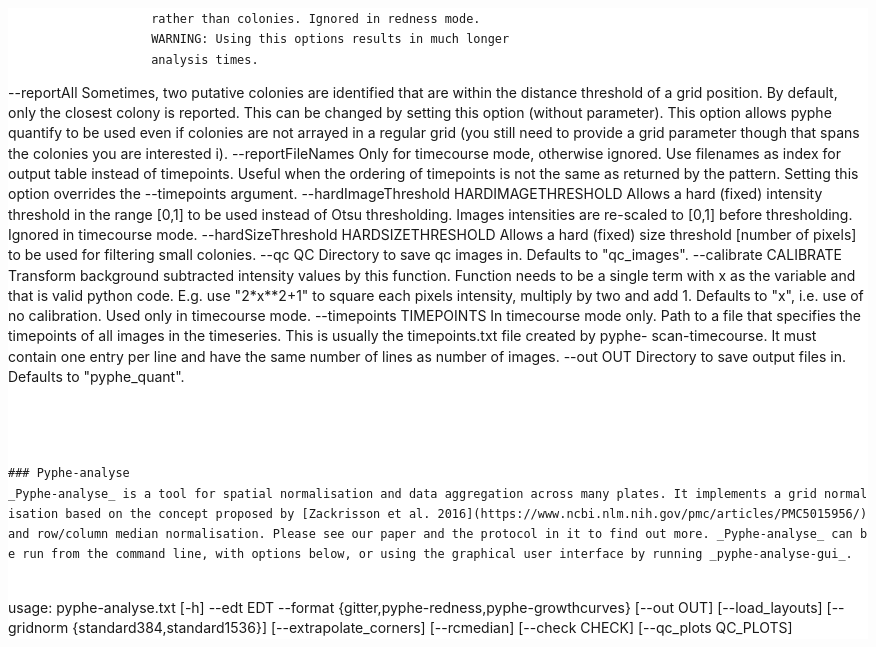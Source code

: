                        rather than colonies. Ignored in redness mode.
                        WARNING: Using this options results in much longer
                        analysis times.
  --reportAll           Sometimes, two putative colonies are identified that
                        are within the distance threshold of a grid position.
                        By default, only the closest colony is reported. This
                        can be changed by setting this option (without
                        parameter). This option allows pyphe quantify to be
                        used even if colonies are not arrayed in a regular
                        grid (you still need to provide a grid parameter
                        though that spans the colonies you are interested i).
  --reportFileNames     Only for timecourse mode, otherwise ignored. Use
                        filenames as index for output table instead of
                        timepoints. Useful when the ordering of timepoints is
                        not the same as returned by the pattern. Setting this
                        option overrides the --timepoints argument.
  --hardImageThreshold HARDIMAGETHRESHOLD
                        Allows a hard (fixed) intensity threshold in the range
                        [0,1] to be used instead of Otsu thresholding. Images
                        intensities are re-scaled to [0,1] before
                        thresholding. Ignored in timecourse mode.
  --hardSizeThreshold HARDSIZETHRESHOLD
                        Allows a hard (fixed) size threshold [number of
                        pixels] to be used for filtering small colonies.
  --qc QC               Directory to save qc images in. Defaults to
                        "qc_images".
  --calibrate CALIBRATE
                        Transform background subtracted intensity values by
                        this function. Function needs to be a single term with
                        x as the variable and that is valid python code. E.g.
                        use "2*x**2+1" to square each pixels intensity,
                        multiply by two and add 1. Defaults to "x", i.e. use
                        of no calibration. Used only in timecourse mode.
  --timepoints TIMEPOINTS
                        In timecourse mode only. Path to a file that specifies
                        the timepoints of all images in the timeseries. This
                        is usually the timepoints.txt file created by pyphe-
                        scan-timecourse. It must contain one entry per line
                        and have the same number of lines as number of images.
  --out OUT             Directory to save output files in. Defaults to
                        "pyphe_quant".
```



### Pyphe-analyse
_Pyphe-analyse_ is a tool for spatial normalisation and data aggregation across many plates. It implements a grid normalisation based on the concept proposed by [Zackrisson et al. 2016](https://www.ncbi.nlm.nih.gov/pmc/articles/PMC5015956/) and row/column median normalisation. Please see our paper and the protocol in it to find out more. _Pyphe-analyse_ can be run from the command line, with options below, or using the graphical user interface by running _pyphe-analyse-gui_.


```
usage: pyphe-analyse.txt [-h] --edt EDT --format
                         {gitter,pyphe-redness,pyphe-growthcurves} [--out OUT]
                         [--load_layouts]
                         [--gridnorm {standard384,standard1536}]
                         [--extrapolate_corners] [--rcmedian] [--check CHECK]
                         [--qc_plots QC_PLOTS]

